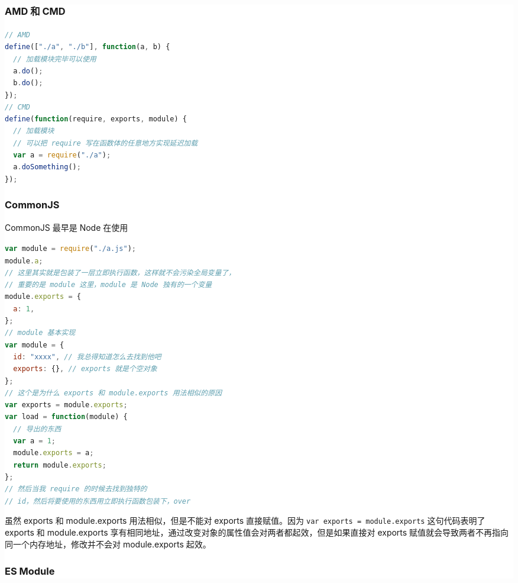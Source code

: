 ### AMD 和 CMD

```js
// AMD
define(["./a", "./b"], function(a, b) {
  // 加载模块完毕可以使用
  a.do();
  b.do();
});
// CMD
define(function(require, exports, module) {
  // 加载模块
  // 可以把 require 写在函数体的任意地方实现延迟加载
  var a = require("./a");
  a.doSomething();
});
```

### CommonJS

CommonJS 最早是 Node 在使用

```js
var module = require("./a.js");
module.a;
// 这里其实就是包装了一层立即执行函数，这样就不会污染全局变量了，
// 重要的是 module 这里，module 是 Node 独有的一个变量
module.exports = {
  a: 1,
};
// module 基本实现
var module = {
  id: "xxxx", // 我总得知道怎么去找到他吧
  exports: {}, // exports 就是个空对象
};
// 这个是为什么 exports 和 module.exports 用法相似的原因
var exports = module.exports;
var load = function(module) {
  // 导出的东西
  var a = 1;
  module.exports = a;
  return module.exports;
};
// 然后当我 require 的时候去找到独特的
// id，然后将要使用的东西用立即执行函数包装下，over
```

虽然 exports 和 module.exports 用法相似，但是不能对 exports 直接赋值。因为 `var exports = module.exports` 这句代码表明了 exports 和 module.exports 享有相同地址，通过改变对象的属性值会对两者都起效，但是如果直接对 exports 赋值就会导致两者不再指向同一个内存地址，修改并不会对 module.exports 起效。

### ES Module
